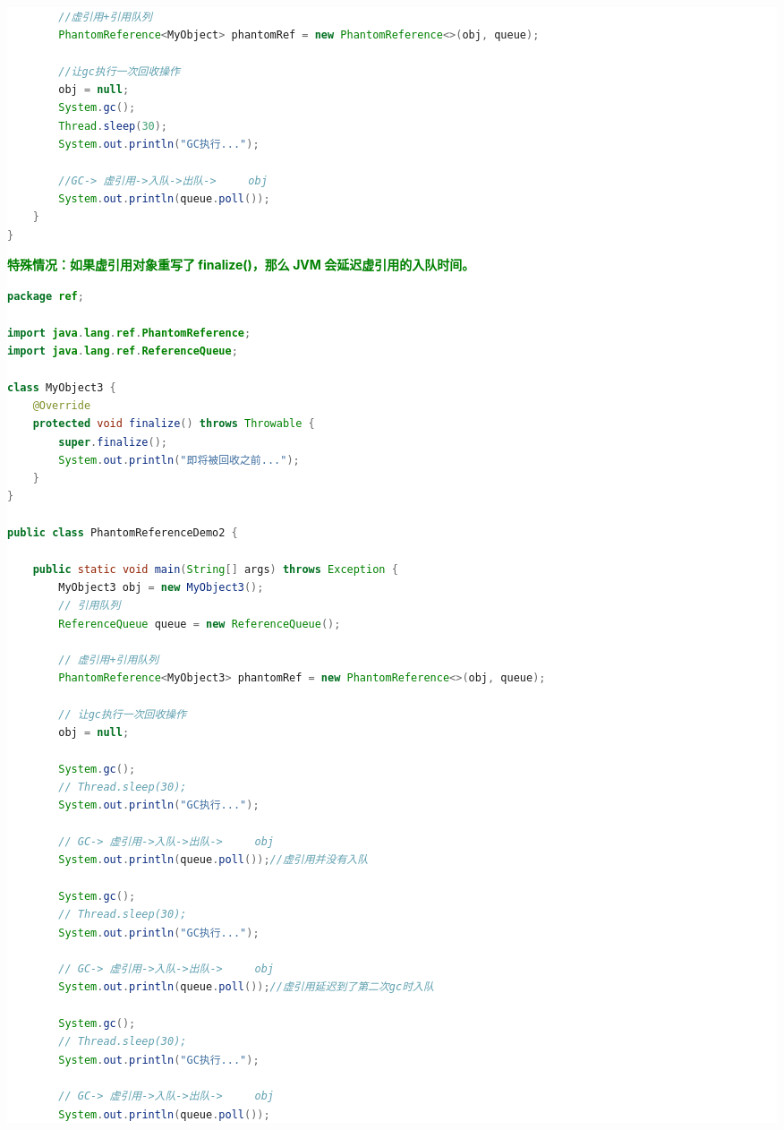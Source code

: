 ```java
        //虚引用+引用队列
        PhantomReference<MyObject> phantomRef = new PhantomReference<>(obj, queue);

        //让gc执行一次回收操作
        obj = null;
        System.gc();
        Thread.sleep(30);
        System.out.println("GC执行...");

        //GC-> 虚引用->入队->出队->     obj
        System.out.println(queue.poll());
    }
}
```

<span style="color:green"><b>特殊情况：如果虚引用对象重写了 finalize()，那么 JVM 会延迟虚引用的入队时间。</b></span>

```java
package ref;

import java.lang.ref.PhantomReference;
import java.lang.ref.ReferenceQueue;

class MyObject3 {
    @Override
    protected void finalize() throws Throwable {
        super.finalize();
        System.out.println("即将被回收之前...");
    }
}

public class PhantomReferenceDemo2 {

    public static void main(String[] args) throws Exception {
        MyObject3 obj = new MyObject3();
        // 引用队列
        ReferenceQueue queue = new ReferenceQueue();

        // 虚引用+引用队列
        PhantomReference<MyObject3> phantomRef = new PhantomReference<>(obj, queue);

        // 让gc执行一次回收操作
        obj = null;

        System.gc();
		// Thread.sleep(30);
        System.out.println("GC执行...");

        // GC-> 虚引用->入队->出队->     obj
        System.out.println(queue.poll());//虚引用并没有入队

        System.gc();
		// Thread.sleep(30);
        System.out.println("GC执行...");

        // GC-> 虚引用->入队->出队->     obj
        System.out.println(queue.poll());//虚引用延迟到了第二次gc时入队

        System.gc();
		// Thread.sleep(30);
        System.out.println("GC执行...");

        // GC-> 虚引用->入队->出队->     obj
        System.out.println(queue.poll());
```